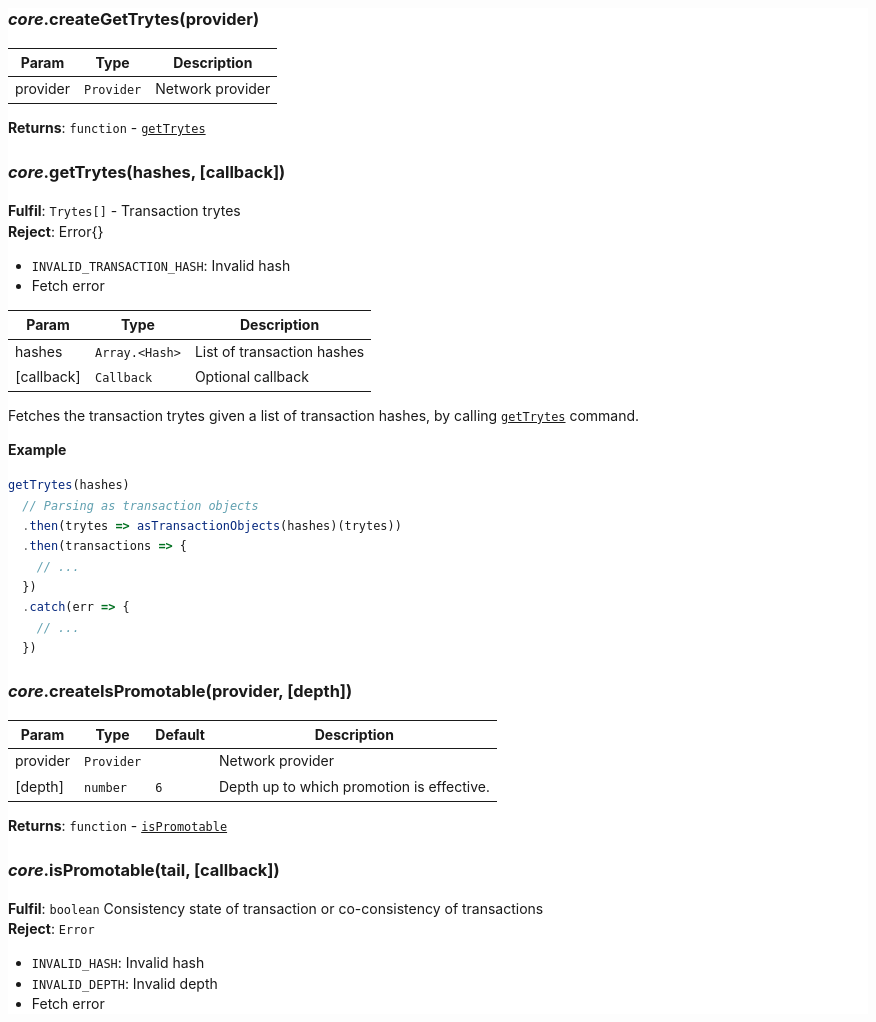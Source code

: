 ### *core*.createGetTrytes(provider)

| Param | Type | Description |
| --- | --- | --- |
| provider | <code>Provider</code> | Network provider |

**Returns**: <code>function</code> - [`getTrytes`](#module_core.getTrytes)  
<a name="module_core.getTrytes"></a>

### *core*.getTrytes(hashes, [callback])
**Fulfil**: <code>Trytes[]</code> - Transaction trytes  
**Reject**: Error{}
- `INVALID_TRANSACTION_HASH`: Invalid hash
- Fetch error  

| Param | Type | Description |
| --- | --- | --- |
| hashes | <code>Array.&lt;Hash&gt;</code> | List of transaction hashes |
| [callback] | <code>Callback</code> | Optional callback |

Fetches the transaction trytes given a list of transaction hashes, by calling
[`getTrytes`](https://docs.iota.works/iri/api#endpoints/getTrytes) command.

**Example**  
```js
getTrytes(hashes)
  // Parsing as transaction objects
  .then(trytes => asTransactionObjects(hashes)(trytes))
  .then(transactions => {
    // ...
  })
  .catch(err => {
    // ...
  })
```
<a name="module_core.createIsPromotable"></a>

### *core*.createIsPromotable(provider, [depth])

| Param | Type | Default | Description |
| --- | --- | --- | --- |
| provider | <code>Provider</code> |  | Network provider |
| [depth] | <code>number</code> | <code>6</code> | Depth up to which promotion is effective. |

**Returns**: <code>function</code> - [`isPromotable`](#module_core.isPromotable)  
<a name="module_core.isPromotable"></a>

### *core*.isPromotable(tail, [callback])
**Fulfil**: <code>boolean</code> Consistency state of transaction or co-consistency of transactions  
**Reject**: <code>Error</code>
- `INVALID_HASH`: Invalid hash
- `INVALID_DEPTH`: Invalid depth
- Fetch error  
